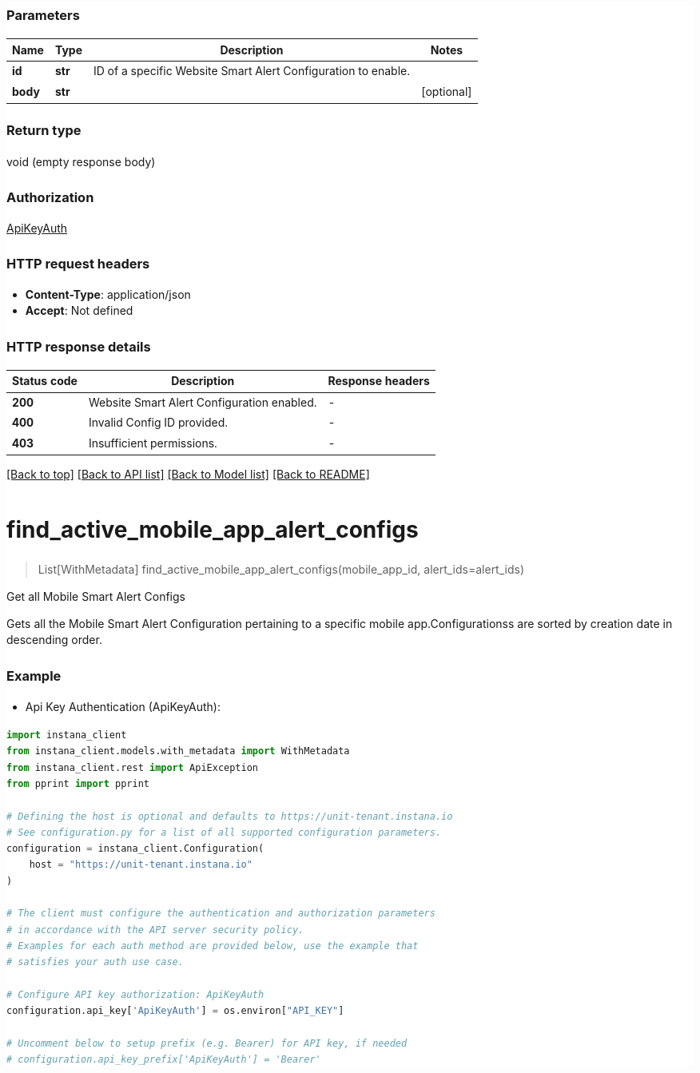 ### Parameters


Name | Type | Description  | Notes
------------- | ------------- | ------------- | -------------
 **id** | **str**| ID of a specific Website Smart Alert Configuration to enable. | 
 **body** | **str**|  | [optional] 

### Return type

void (empty response body)

### Authorization

[ApiKeyAuth](../README.md#ApiKeyAuth)

### HTTP request headers

 - **Content-Type**: application/json
 - **Accept**: Not defined

### HTTP response details

| Status code | Description | Response headers |
|-------------|-------------|------------------|
**200** | Website Smart Alert Configuration enabled. |  -  |
**400** | Invalid Config ID provided. |  -  |
**403** | Insufficient permissions. |  -  |

[[Back to top]](#) [[Back to API list]](../README.md#documentation-for-api-endpoints) [[Back to Model list]](../README.md#documentation-for-models) [[Back to README]](../README.md)

# **find_active_mobile_app_alert_configs**
> List[WithMetadata] find_active_mobile_app_alert_configs(mobile_app_id, alert_ids=alert_ids)

Get all Mobile Smart Alert Configs

Gets all the Mobile Smart Alert Configuration pertaining to a specific mobile app.Configurationss are sorted by creation date in descending order.

### Example

* Api Key Authentication (ApiKeyAuth):

```python
import instana_client
from instana_client.models.with_metadata import WithMetadata
from instana_client.rest import ApiException
from pprint import pprint

# Defining the host is optional and defaults to https://unit-tenant.instana.io
# See configuration.py for a list of all supported configuration parameters.
configuration = instana_client.Configuration(
    host = "https://unit-tenant.instana.io"
)

# The client must configure the authentication and authorization parameters
# in accordance with the API server security policy.
# Examples for each auth method are provided below, use the example that
# satisfies your auth use case.

# Configure API key authorization: ApiKeyAuth
configuration.api_key['ApiKeyAuth'] = os.environ["API_KEY"]

# Uncomment below to setup prefix (e.g. Bearer) for API key, if needed
# configuration.api_key_prefix['ApiKeyAuth'] = 'Bearer'
```